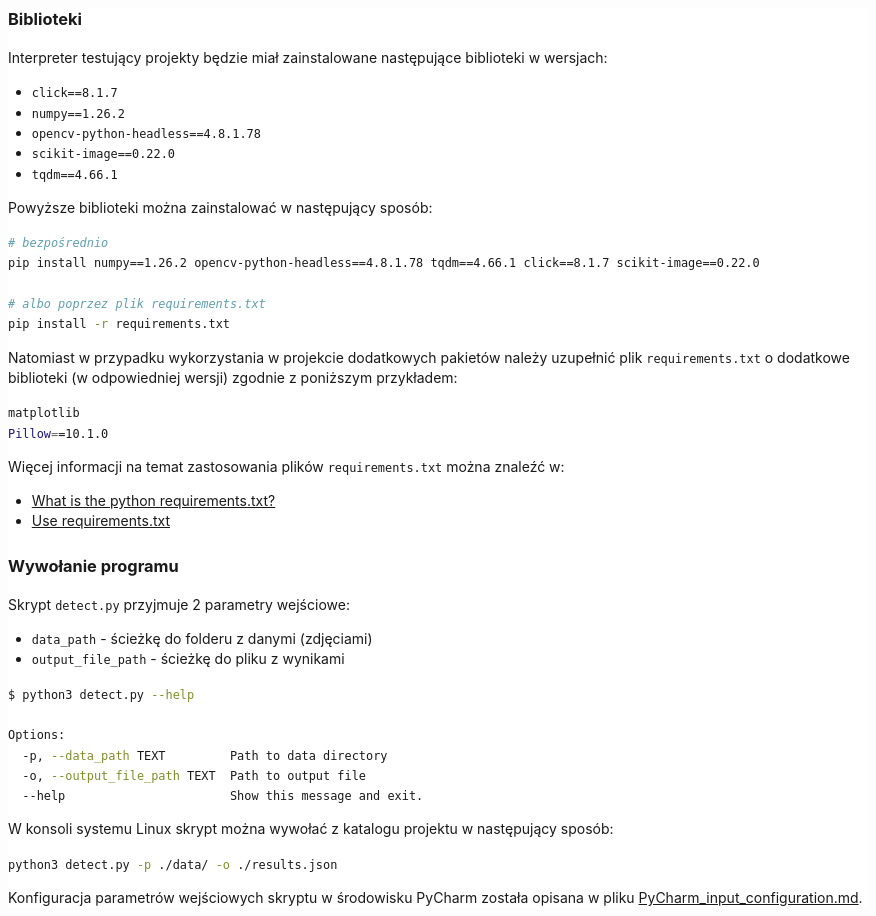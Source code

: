 
### Biblioteki

Interpreter testujący projekty będzie miał zainstalowane następujące biblioteki w wersjach:
- `click==8.1.7`
- `numpy==1.26.2`
- `opencv-python-headless==4.8.1.78`
- `scikit-image==0.22.0`
- `tqdm==4.66.1`

Powyższe biblioteki można zainstalować w następujący sposób:
```bash
# bezpośrednio
pip install numpy==1.26.2 opencv-python-headless==4.8.1.78 tqdm==4.66.1 click==8.1.7 scikit-image==0.22.0

# albo poprzez plik requirements.txt
pip install -r requirements.txt
```

Natomiast w przypadku wykorzystania w projekcie dodatkowych pakietów należy uzupełnić plik `requirements.txt` o dodatkowe biblioteki (w odpowiedniej wersji) zgodnie z poniższym przykładem:

```bash
matplotlib
Pillow==10.1.0
```

Więcej informacji na temat zastosowania plików `requirements.txt` można znaleźć w:
- [What is the python requirements.txt?](https://www.idkrtm.com/what-is-the-python-requirements-txt/)
- [Use requirements.txt](https://www.jetbrains.com/help/pycharm/managing-dependencies.html)


### Wywołanie programu

Skrypt `detect.py` przyjmuje 2 parametry wejściowe:
- `data_path` - ścieżkę do folderu z danymi (zdjęciami)
- `output_file_path` - ścieżkę do pliku z wynikami

```bash
$ python3 detect.py --help

Options:
  -p, --data_path TEXT         Path to data directory
  -o, --output_file_path TEXT  Path to output file
  --help                       Show this message and exit.
```

W konsoli systemu Linux skrypt można wywołać z katalogu projektu w następujący sposób:

```bash
python3 detect.py -p ./data/ -o ./results.json
```

Konfiguracja parametrów wejściowych skryptu w środowisku PyCharm została opisana w pliku [PyCharm_input_configuration.md](./PyCharm_input_configuration.md).
